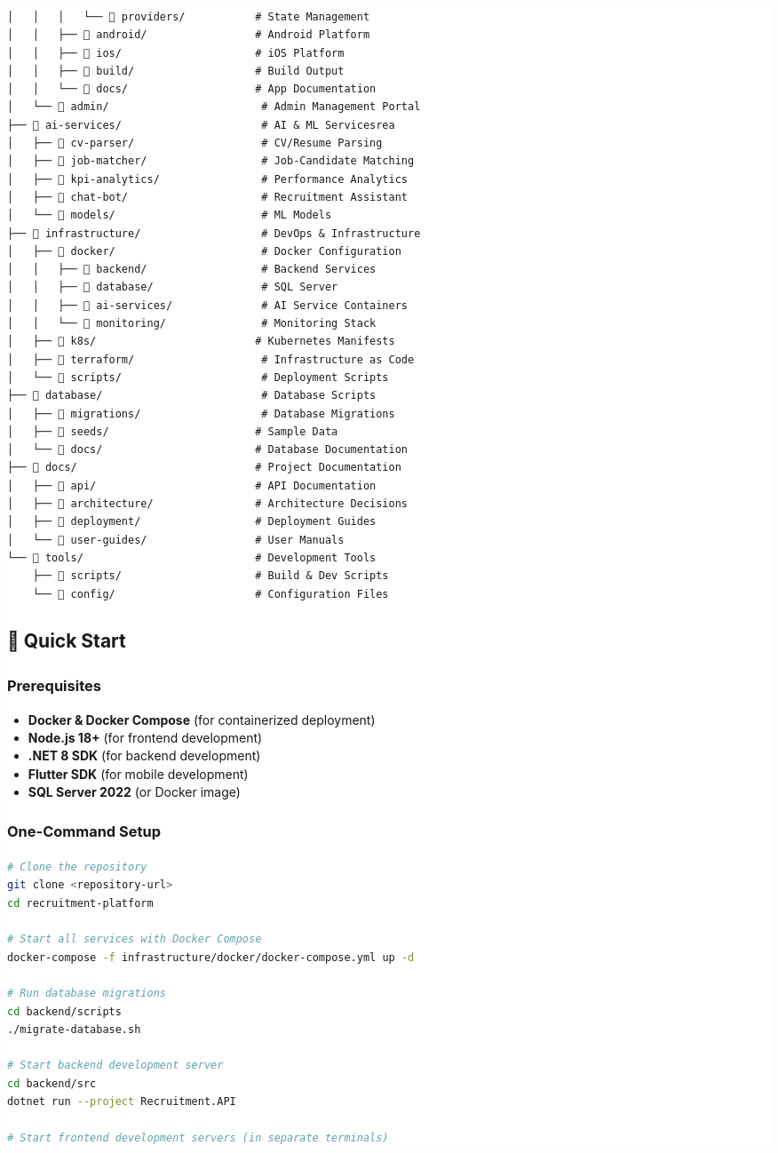 ```
│   │   │   └── 📁 providers/           # State Management
│   │   ├── 📁 android/                 # Android Platform
│   │   ├── 📁 ios/                     # iOS Platform
│   │   ├── 📁 build/                   # Build Output
│   │   └── 📁 docs/                    # App Documentation
│   └── 📁 admin/                        # Admin Management Portal
├── 📁 ai-services/                      # AI & ML Servicesrea
│   ├── 📁 cv-parser/                    # CV/Resume Parsing
│   ├── 📁 job-matcher/                  # Job-Candidate Matching
│   ├── 📁 kpi-analytics/                # Performance Analytics
│   ├── 📁 chat-bot/                     # Recruitment Assistant
│   └── 📁 models/                       # ML Models
├── 📁 infrastructure/                   # DevOps & Infrastructure
│   ├── 📁 docker/                       # Docker Configuration
│   │   ├── 📁 backend/                  # Backend Services
│   │   ├── 📁 database/                 # SQL Server
│   │   ├── 📁 ai-services/              # AI Service Containers
│   │   └── 📁 monitoring/               # Monitoring Stack
│   ├── 📁 k8s/                         # Kubernetes Manifests
│   ├── 📁 terraform/                    # Infrastructure as Code
│   └── 📁 scripts/                      # Deployment Scripts
├── 📁 database/                         # Database Scripts
│   ├── 📁 migrations/                   # Database Migrations
│   ├── 📁 seeds/                       # Sample Data
│   └── 📁 docs/                        # Database Documentation
├── 📁 docs/                            # Project Documentation
│   ├── 📁 api/                         # API Documentation
│   ├── 📁 architecture/                # Architecture Decisions
│   ├── 📁 deployment/                  # Deployment Guides
│   └── 📁 user-guides/                 # User Manuals
└── 📁 tools/                           # Development Tools
    ├── 📁 scripts/                     # Build & Dev Scripts
    └── 📁 config/                      # Configuration Files
```

## 🚀 Quick Start

### **Prerequisites**
- **Docker & Docker Compose** (for containerized deployment)
- **Node.js 18+** (for frontend development)
- **.NET 8 SDK** (for backend development)
- **Flutter SDK** (for mobile development)
- **SQL Server 2022** (or Docker image)

### **One-Command Setup**
```bash
# Clone the repository
git clone <repository-url>
cd recruitment-platform

# Start all services with Docker Compose
docker-compose -f infrastructure/docker/docker-compose.yml up -d

# Run database migrations
cd backend/scripts
./migrate-database.sh

# Start backend development server
cd backend/src
dotnet run --project Recruitment.API

# Start frontend development servers (in separate terminals)
```